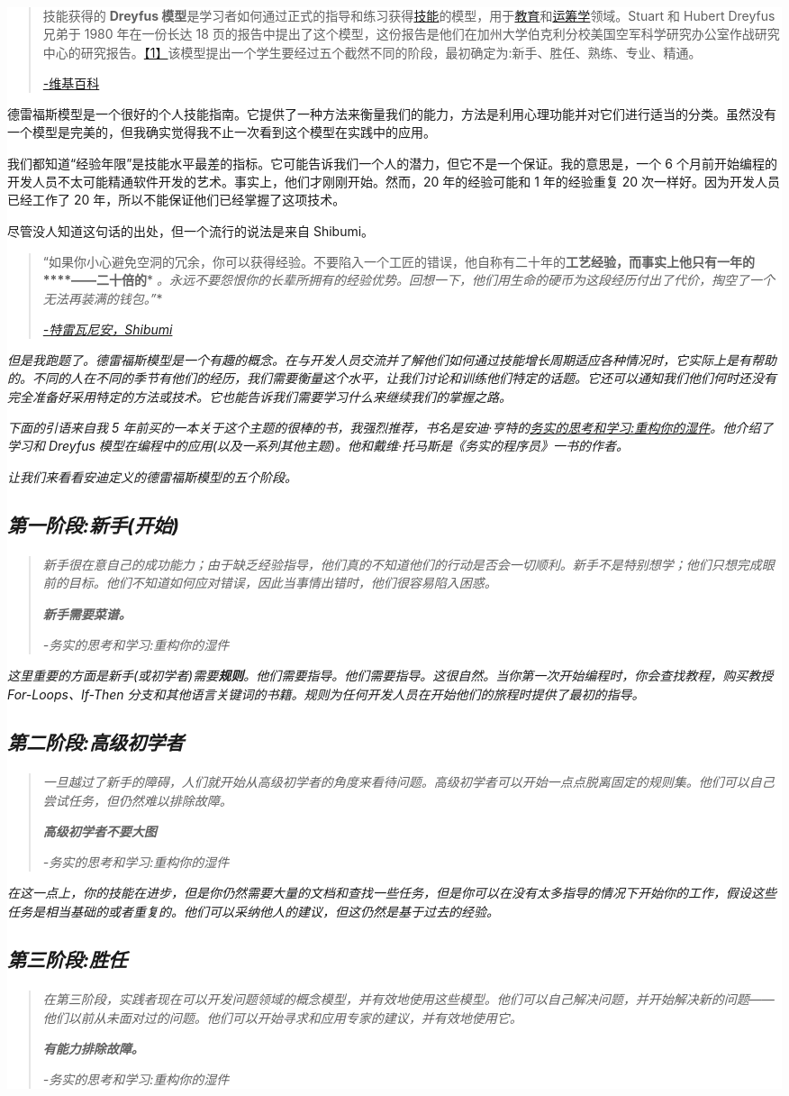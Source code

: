 > 技能获得的 **Dreyfus 模型**是学习者如何通过正式的指导和练习获得[技能](https://en.wikipedia.org/wiki/Skill)的模型，用于[教育](https://en.wikipedia.org/wiki/Education)和[运筹学](https://en.wikipedia.org/wiki/Operations_research)领域。Stuart 和 Hubert Dreyfus 兄弟于 1980 年在一份长达 18 页的报告中提出了这个模型，这份报告是他们在加州大学伯克利分校美国空军科学研究办公室作战研究中心的研究报告。[【1】](https://en.wikipedia.org/wiki/Dreyfus_model_of_skill_acquisition#cite_note-1)该模型提出一个学生要经过五个截然不同的阶段，最初确定为:新手、胜任、熟练、专业、精通。
> 
> [-维基百科](https://en.wikipedia.org/wiki/Dreyfus_model_of_skill_acquisition)

德雷福斯模型是一个很好的个人技能指南。它提供了一种方法来衡量我们的能力，方法是利用心理功能并对它们进行适当的分类。虽然没有一个模型是完美的，但我确实觉得我不止一次看到这个模型在实践中的应用。

我们都知道“经验年限”是技能水平最差的指标。它可能告诉我们一个人的潜力，但它不是一个保证。我的意思是，一个 6 个月前开始编程的开发人员不太可能精通软件开发的艺术。事实上，他们才刚刚开始。然而，20 年的经验可能和 1 年的经验重复 20 次一样好。因为开发人员已经工作了 20 年，所以不能保证他们已经掌握了这项技术。

尽管没人知道这句话的出处，但一个流行的说法是来自 Shibumi。

> “如果你小心避免空洞的冗余，你可以获得经验。不要陷入一个工匠的错误，他自称有二十年的**工艺经验，而事实上他只有一年的****——二十倍的*** *。永远不要怨恨你的长辈所拥有的经验优势。回想一下，他们用生命的硬币为这段经历付出了代价，掏空了一个无法再装满的钱包。”**
> 
> *[-特雷瓦尼安，Shibumi](https://www.aamboli.com/quotes/book/shibumi)*

*但是我跑题了。德雷福斯模型是一个有趣的概念。在与开发人员交流并了解他们如何通过技能增长周期适应各种情况时，它实际上是有帮助的。不同的人在不同的季节有他们的经历，我们需要衡量这个水平，让我们讨论和训练他们特定的话题。它还可以通知我们他们何时还没有完全准备好采用特定的方法或技术。它也能告诉我们需要学习什么来继续我们的掌握之路。*

*下面的引语来自我 5 年前买的一本关于这个主题的很棒的书，我强烈推荐，书名是安迪·亨特的[务实的思考和学习:重构你的湿件](https://amzn.to/3slkkz0)。他介绍了学习和 Dreyfus 模型在编程中的应用(以及一系列其他主题)。他和戴维·托马斯是《务实的程序员》一书的作者。*

*让我们来看看安迪定义的德雷福斯模型的五个阶段。*

## *第一阶段:新手(开始)*

> *新手很在意自己的成功能力；由于缺乏经验指导，他们真的不知道他们的行动是否会一切顺利。新手不是特别想学；他们只想完成眼前的目标。他们不知道如何应对错误，因此当事情出错时，他们很容易陷入困惑。*
> 
> ***新手需要菜谱。***
> 
> *-务实的思考和学习:重构你的湿件*

*这里重要的方面是新手(或初学者)需要**规则**。他们需要指导。他们需要指导。这很自然。当你第一次开始编程时，你会查找教程，购买教授 For-Loops、If-Then 分支和其他语言关键词的书籍。规则为任何开发人员在开始他们的旅程时提供了最初的指导。*

## *第二阶段:高级初学者*

> *一旦越过了新手的障碍，人们就开始从高级初学者的角度来看待问题。高级初学者可以开始一点点脱离固定的规则集。他们可以自己尝试任务，但仍然难以排除故障。*
> 
> ***高级初学者不要大图***
> 
> *-务实的思考和学习:重构你的湿件*

*在这一点上，你的技能在进步，但是你仍然需要大量的文档和查找一些任务，但是你可以在没有太多指导的情况下开始你的工作，假设这些任务是相当基础的或者重复的。他们可以采纳他人的建议，但这仍然是基于过去的经验。*

## *第三阶段:胜任*

> *在第三阶段，实践者现在可以开发问题领域的概念模型，并有效地使用这些模型。他们可以自己解决问题，并开始解决新的问题——他们以前从未面对过的问题。他们可以开始寻求和应用专家的建议，并有效地使用它。*
> 
> ***有能力排除故障。***
> 
> *-务实的思考和学习:重构你的湿件*
